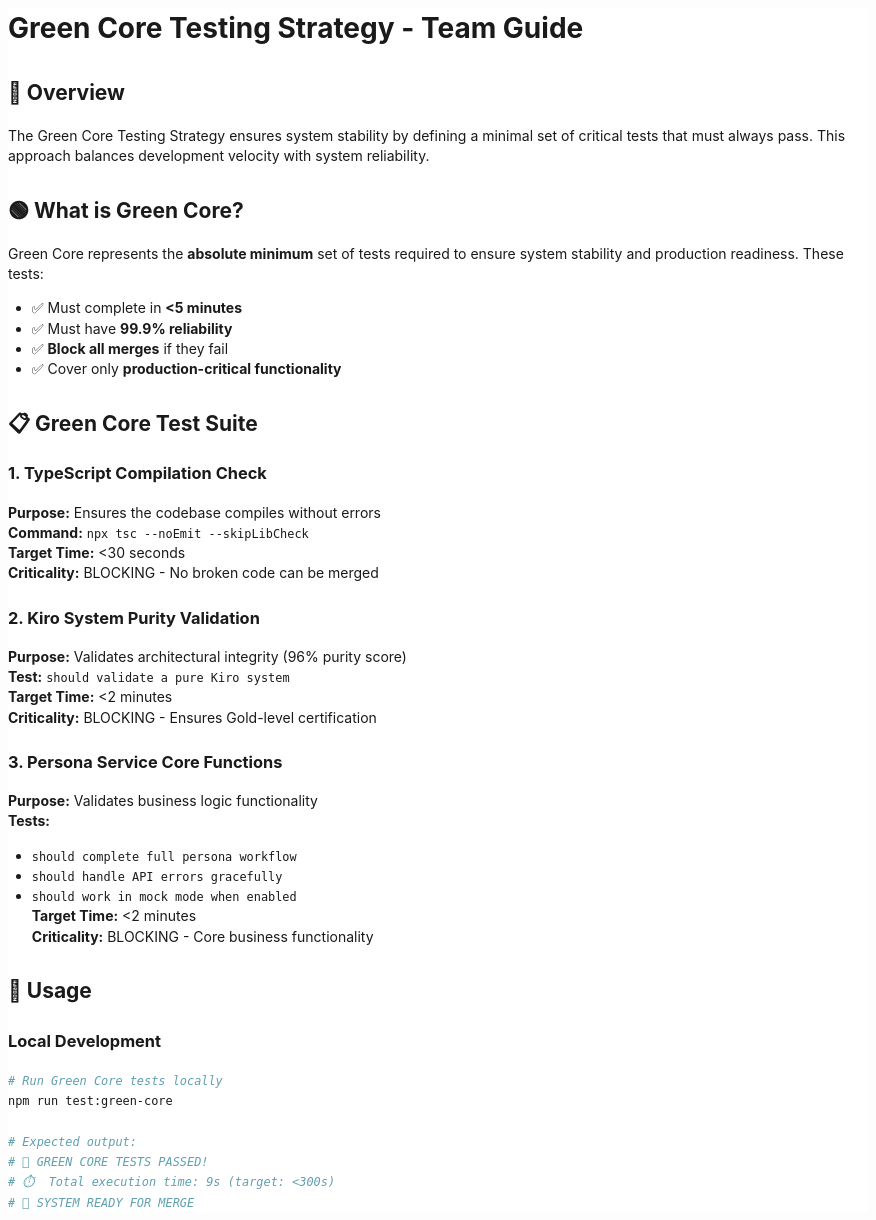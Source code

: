 # Green Core Testing Strategy - Team Guide

## 🎯 Overview

The Green Core Testing Strategy ensures system stability by defining a minimal set of critical tests that must always pass. This approach balances development velocity with system reliability.

## 🟢 What is Green Core?

Green Core represents the **absolute minimum** set of tests required to ensure system stability and production readiness. These tests:

- ✅ Must complete in **<5 minutes**
- ✅ Must have **99.9% reliability**
- ✅ **Block all merges** if they fail
- ✅ Cover only **production-critical functionality**

## 📋 Green Core Test Suite

### 1. TypeScript Compilation Check
**Purpose:** Ensures the codebase compiles without errors  
**Command:** `npx tsc --noEmit --skipLibCheck`  
**Target Time:** <30 seconds  
**Criticality:** BLOCKING - No broken code can be merged

### 2. Kiro System Purity Validation
**Purpose:** Validates architectural integrity (96% purity score)  
**Test:** `should validate a pure Kiro system`  
**Target Time:** <2 minutes  
**Criticality:** BLOCKING - Ensures Gold-level certification

### 3. Persona Service Core Functions
**Purpose:** Validates business logic functionality  
**Tests:**
- `should complete full persona workflow`
- `should handle API errors gracefully`  
- `should work in mock mode when enabled`  
**Target Time:** <2 minutes  
**Criticality:** BLOCKING - Core business functionality

## 🚀 Usage

### Local Development
```bash
# Run Green Core tests locally
npm run test:green-core

# Expected output:
# 🎉 GREEN CORE TESTS PASSED!
# ⏱️  Total execution time: 9s (target: <300s)
# 🚀 SYSTEM READY FOR MERGE
```
